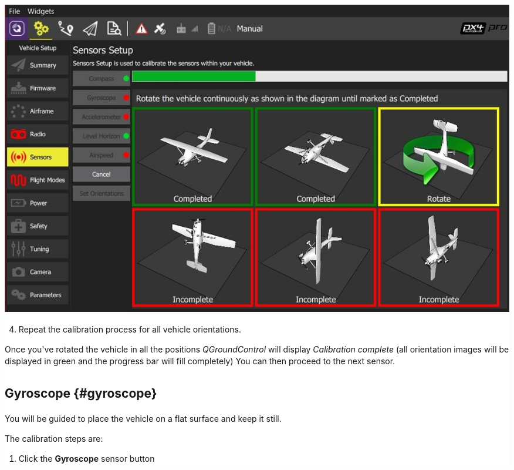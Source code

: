    ![Compass calibration steps on PX4](../../../assets/setup/sensor_compass_calibrate_px4.jpg)

4. Repeat the calibration process for all vehicle orientations.

Once you've rotated the vehicle in all the positions _QGroundControl_ will display _Calibration complete_ (all orientation images will be displayed in green and the progress bar will fill completely)
You can then proceed to the next sensor.

## Gyroscope {#gyroscope}

You will be guided to place the vehicle on a flat surface and keep it still.

The calibration steps are:

1. Click the **Gyroscope** sensor button